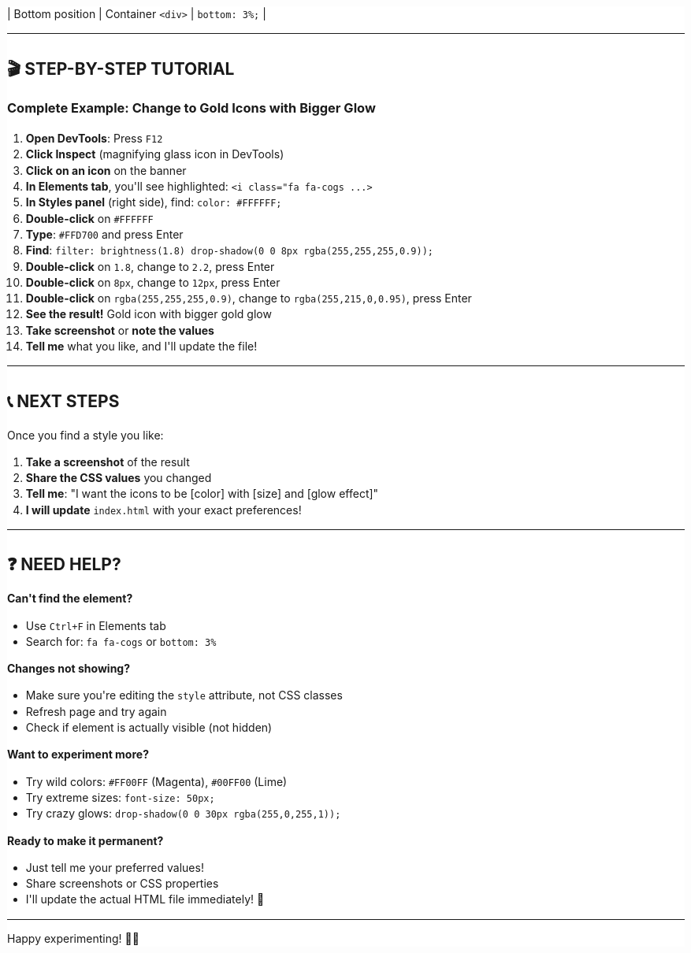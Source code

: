 | Bottom position | Container `<div>` | `bottom: 3%;` |

---

## 🎬 STEP-BY-STEP TUTORIAL

### Complete Example: Change to Gold Icons with Bigger Glow

1. **Open DevTools**: Press `F12`
2. **Click Inspect** (magnifying glass icon in DevTools)
3. **Click on an icon** on the banner
4. **In Elements tab**, you'll see highlighted: `<i class="fa fa-cogs ...>`
5. **In Styles panel** (right side), find: `color: #FFFFFF;`
6. **Double-click** on `#FFFFFF`
7. **Type**: `#FFD700` and press Enter
8. **Find**: `filter: brightness(1.8) drop-shadow(0 0 8px rgba(255,255,255,0.9));`
9. **Double-click** on `1.8`, change to `2.2`, press Enter
10. **Double-click** on `8px`, change to `12px`, press Enter
11. **Double-click** on `rgba(255,255,255,0.9)`, change to `rgba(255,215,0,0.95)`, press Enter
12. **See the result!** Gold icon with bigger gold glow
13. **Take screenshot** or **note the values**
14. **Tell me** what you like, and I'll update the file!

---

## 📞 NEXT STEPS

Once you find a style you like:

1. **Take a screenshot** of the result
2. **Share the CSS values** you changed
3. **Tell me**: "I want the icons to be [color] with [size] and [glow effect]"
4. **I will update** `index.html` with your exact preferences!

---

## ❓ NEED HELP?

**Can't find the element?**
- Use `Ctrl+F` in Elements tab
- Search for: `fa fa-cogs` or `bottom: 3%`

**Changes not showing?**
- Make sure you're editing the `style` attribute, not CSS classes
- Refresh page and try again
- Check if element is actually visible (not hidden)

**Want to experiment more?**
- Try wild colors: `#FF00FF` (Magenta), `#00FF00` (Lime)
- Try extreme sizes: `font-size: 50px;`
- Try crazy glows: `drop-shadow(0 0 30px rgba(255,0,255,1));`

**Ready to make it permanent?**
- Just tell me your preferred values!
- Share screenshots or CSS properties
- I'll update the actual HTML file immediately! 🚀

---

Happy experimenting! 🎨✨
